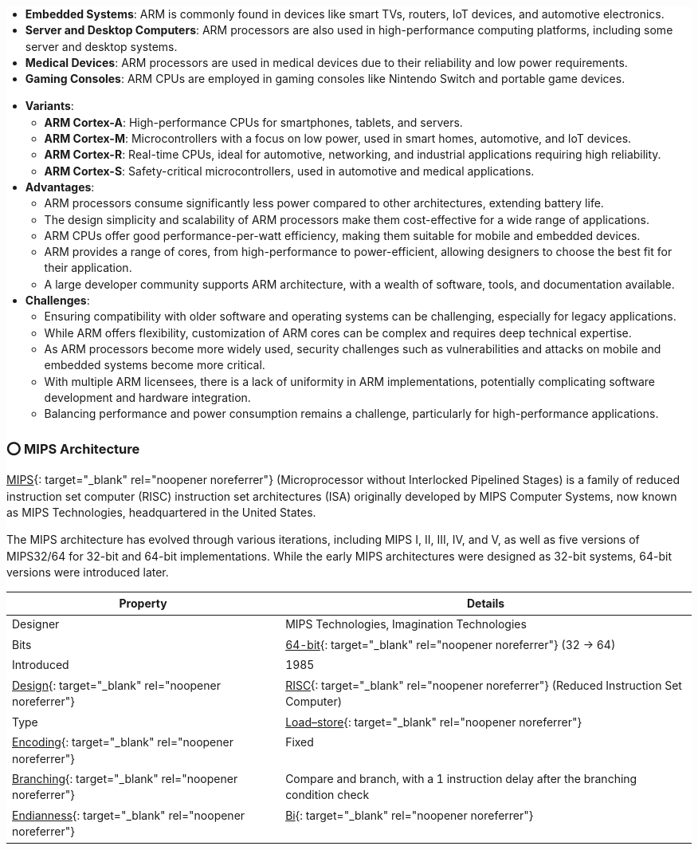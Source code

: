   * **Embedded Systems**: ARM is commonly found in devices like smart TVs, routers, IoT devices, and automotive electronics.
  * **Server and Desktop Computers**: ARM processors are also used in high-performance computing platforms, including some server and desktop systems.
  * **Medical Devices**: ARM processors are used in medical devices due to their reliability and low power requirements.
  * **Gaming Consoles**: ARM CPUs are employed in gaming consoles like Nintendo Switch and portable game devices.
- **Variants**:
  * **ARM Cortex-A**: High-performance CPUs for smartphones, tablets, and servers.
  * **ARM Cortex-M**: Microcontrollers with a focus on low power, used in smart homes, automotive, and IoT devices.
  * **ARM Cortex-R**: Real-time CPUs, ideal for automotive, networking, and industrial applications requiring high reliability.
  * **ARM Cortex-S**: Safety-critical microcontrollers, used in automotive and medical applications.
- **Advantages**:
  * ARM processors consume significantly less power compared to other architectures, extending battery life.
  * The design simplicity and scalability of ARM processors make them cost-effective for a wide range of applications.
  * ARM CPUs offer good performance-per-watt efficiency, making them suitable for mobile and embedded devices.
  * ARM provides a range of cores, from high-performance to power-efficient, allowing designers to choose the best fit for their application.
  * A large developer community supports ARM architecture, with a wealth of software, tools, and documentation available.
- **Challenges**:
  * Ensuring compatibility with older software and operating systems can be challenging, especially for legacy applications.
  * While ARM offers flexibility, customization of ARM cores can be complex and requires deep technical expertise.
  * As ARM processors become more widely used, security challenges such as vulnerabilities and attacks on mobile and embedded systems become more critical.
  * With multiple ARM licensees, there is a lack of uniformity in ARM implementations, potentially complicating software development and hardware integration.
  * Balancing performance and power consumption remains a challenge, particularly for high-performance applications.

### ⭕ MIPS Architecture

[MIPS](https://en.wikipedia.org/wiki/MIPS_architecture){: target="_blank" rel="noopener noreferrer"} (Microprocessor without Interlocked Pipelined Stages) is a family of reduced instruction set computer (RISC) instruction set architectures (ISA) originally developed by MIPS Computer Systems, now known as MIPS Technologies, headquartered in the United States.

The MIPS architecture has evolved through various iterations, including MIPS I, II, III, IV, and V, as well as five versions of MIPS32/64 for 32-bit and 64-bit implementations. While the early MIPS architectures were designed as 32-bit systems, 64-bit versions were introduced later.

| Property | Details |
|----------|---------|
| Designer | 	MIPS Technologies, Imagination Technologies |
| Bits | [64-bit][64bit-hl]{: target="_blank" rel="noopener noreferrer"} (32 → 64) |
| Introduced | 1985 |
| [Design][design-hl]{: target="_blank" rel="noopener noreferrer"} | [RISC][risc-hl]{: target="_blank" rel="noopener noreferrer"} (Reduced Instruction Set Computer) |
| Type | [Load–store][loadstore-hl]{: target="_blank" rel="noopener noreferrer"} |
| [Encoding][encoding-hl]{: target="_blank" rel="noopener noreferrer"} | Fixed |
| [Branching][branching-hl]{: target="_blank" rel="noopener noreferrer"} | Compare and branch, with a 1 instruction delay after the branching condition check |
| [Endianness][endianness-hl]{: target="_blank" rel="noopener noreferrer"} | [Bi][biend-hl]{: target="_blank" rel="noopener noreferrer"} |

[intel-hl]: https://en.wikipedia.org/wiki/Intel
[amd-hl]: https://en.wikipedia.org/wiki/Advanced_Micro_Devices
[16bit-hl]: https://en.wikipedia.org/wiki/16-bit_computing
[32bit-hl]: https://en.wikipedia.org/wiki/32-bit_computing
[64bit-hl]: https://en.wikipedia.org/wiki/64-bit_computing
[design-hl]: https://en.wikipedia.org/wiki/Computer_architecture
[cisc-hl]: https://en.wikipedia.org/wiki/Complex_instruction_set_computer
[regmem-hl]: https://en.wikipedia.org/wiki/Register%E2%80%93memory_architecture
[encoding-hl]: https://en.wikipedia.org/wiki/Instruction_set
[branching-hl]: https://en.wikipedia.org/wiki/Branch_(computer_science)
[condcode-hl]: https://en.wikipedia.org/wiki/Status_register
[endianness-hl]: https://en.wikipedia.org/wiki/Endianness
[gpr-hl]: https://en.wikipedia.org/wiki/General-purpose_register
[risc-hl]: https://en.wikipedia.org/wiki/Reduced_instruction_set_computer
[loadstore-hl]: https://en.wikipedia.org/wiki/Load%E2%80%93store_architecture
[biend-hl]: https://en.wikipedia.org/wiki/Endianness#Bi-endianness
[128bit-hl]: https://en.wikipedia.org/wiki/128-bit_computing